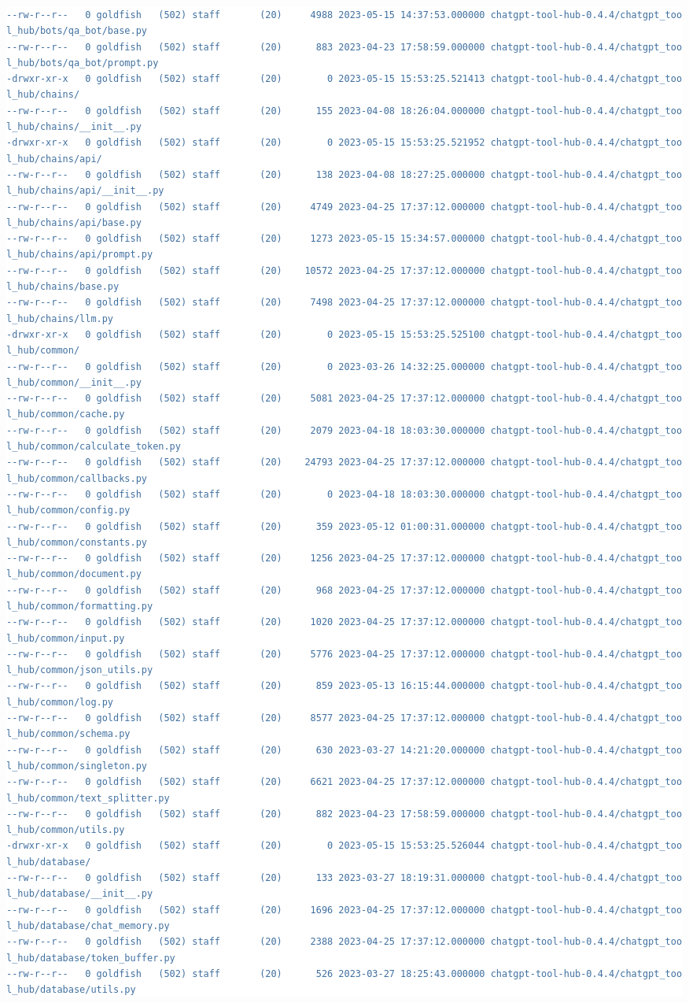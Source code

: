 ```diff
--rw-r--r--   0 goldfish   (502) staff       (20)     4988 2023-05-15 14:37:53.000000 chatgpt-tool-hub-0.4.4/chatgpt_tool_hub/bots/qa_bot/base.py
--rw-r--r--   0 goldfish   (502) staff       (20)      883 2023-04-23 17:58:59.000000 chatgpt-tool-hub-0.4.4/chatgpt_tool_hub/bots/qa_bot/prompt.py
-drwxr-xr-x   0 goldfish   (502) staff       (20)        0 2023-05-15 15:53:25.521413 chatgpt-tool-hub-0.4.4/chatgpt_tool_hub/chains/
--rw-r--r--   0 goldfish   (502) staff       (20)      155 2023-04-08 18:26:04.000000 chatgpt-tool-hub-0.4.4/chatgpt_tool_hub/chains/__init__.py
-drwxr-xr-x   0 goldfish   (502) staff       (20)        0 2023-05-15 15:53:25.521952 chatgpt-tool-hub-0.4.4/chatgpt_tool_hub/chains/api/
--rw-r--r--   0 goldfish   (502) staff       (20)      138 2023-04-08 18:27:25.000000 chatgpt-tool-hub-0.4.4/chatgpt_tool_hub/chains/api/__init__.py
--rw-r--r--   0 goldfish   (502) staff       (20)     4749 2023-04-25 17:37:12.000000 chatgpt-tool-hub-0.4.4/chatgpt_tool_hub/chains/api/base.py
--rw-r--r--   0 goldfish   (502) staff       (20)     1273 2023-05-15 15:34:57.000000 chatgpt-tool-hub-0.4.4/chatgpt_tool_hub/chains/api/prompt.py
--rw-r--r--   0 goldfish   (502) staff       (20)    10572 2023-04-25 17:37:12.000000 chatgpt-tool-hub-0.4.4/chatgpt_tool_hub/chains/base.py
--rw-r--r--   0 goldfish   (502) staff       (20)     7498 2023-04-25 17:37:12.000000 chatgpt-tool-hub-0.4.4/chatgpt_tool_hub/chains/llm.py
-drwxr-xr-x   0 goldfish   (502) staff       (20)        0 2023-05-15 15:53:25.525100 chatgpt-tool-hub-0.4.4/chatgpt_tool_hub/common/
--rw-r--r--   0 goldfish   (502) staff       (20)        0 2023-03-26 14:32:25.000000 chatgpt-tool-hub-0.4.4/chatgpt_tool_hub/common/__init__.py
--rw-r--r--   0 goldfish   (502) staff       (20)     5081 2023-04-25 17:37:12.000000 chatgpt-tool-hub-0.4.4/chatgpt_tool_hub/common/cache.py
--rw-r--r--   0 goldfish   (502) staff       (20)     2079 2023-04-18 18:03:30.000000 chatgpt-tool-hub-0.4.4/chatgpt_tool_hub/common/calculate_token.py
--rw-r--r--   0 goldfish   (502) staff       (20)    24793 2023-04-25 17:37:12.000000 chatgpt-tool-hub-0.4.4/chatgpt_tool_hub/common/callbacks.py
--rw-r--r--   0 goldfish   (502) staff       (20)        0 2023-04-18 18:03:30.000000 chatgpt-tool-hub-0.4.4/chatgpt_tool_hub/common/config.py
--rw-r--r--   0 goldfish   (502) staff       (20)      359 2023-05-12 01:00:31.000000 chatgpt-tool-hub-0.4.4/chatgpt_tool_hub/common/constants.py
--rw-r--r--   0 goldfish   (502) staff       (20)     1256 2023-04-25 17:37:12.000000 chatgpt-tool-hub-0.4.4/chatgpt_tool_hub/common/document.py
--rw-r--r--   0 goldfish   (502) staff       (20)      968 2023-04-25 17:37:12.000000 chatgpt-tool-hub-0.4.4/chatgpt_tool_hub/common/formatting.py
--rw-r--r--   0 goldfish   (502) staff       (20)     1020 2023-04-25 17:37:12.000000 chatgpt-tool-hub-0.4.4/chatgpt_tool_hub/common/input.py
--rw-r--r--   0 goldfish   (502) staff       (20)     5776 2023-04-25 17:37:12.000000 chatgpt-tool-hub-0.4.4/chatgpt_tool_hub/common/json_utils.py
--rw-r--r--   0 goldfish   (502) staff       (20)      859 2023-05-13 16:15:44.000000 chatgpt-tool-hub-0.4.4/chatgpt_tool_hub/common/log.py
--rw-r--r--   0 goldfish   (502) staff       (20)     8577 2023-04-25 17:37:12.000000 chatgpt-tool-hub-0.4.4/chatgpt_tool_hub/common/schema.py
--rw-r--r--   0 goldfish   (502) staff       (20)      630 2023-03-27 14:21:20.000000 chatgpt-tool-hub-0.4.4/chatgpt_tool_hub/common/singleton.py
--rw-r--r--   0 goldfish   (502) staff       (20)     6621 2023-04-25 17:37:12.000000 chatgpt-tool-hub-0.4.4/chatgpt_tool_hub/common/text_splitter.py
--rw-r--r--   0 goldfish   (502) staff       (20)      882 2023-04-23 17:58:59.000000 chatgpt-tool-hub-0.4.4/chatgpt_tool_hub/common/utils.py
-drwxr-xr-x   0 goldfish   (502) staff       (20)        0 2023-05-15 15:53:25.526044 chatgpt-tool-hub-0.4.4/chatgpt_tool_hub/database/
--rw-r--r--   0 goldfish   (502) staff       (20)      133 2023-03-27 18:19:31.000000 chatgpt-tool-hub-0.4.4/chatgpt_tool_hub/database/__init__.py
--rw-r--r--   0 goldfish   (502) staff       (20)     1696 2023-04-25 17:37:12.000000 chatgpt-tool-hub-0.4.4/chatgpt_tool_hub/database/chat_memory.py
--rw-r--r--   0 goldfish   (502) staff       (20)     2388 2023-04-25 17:37:12.000000 chatgpt-tool-hub-0.4.4/chatgpt_tool_hub/database/token_buffer.py
--rw-r--r--   0 goldfish   (502) staff       (20)      526 2023-03-27 18:25:43.000000 chatgpt-tool-hub-0.4.4/chatgpt_tool_hub/database/utils.py
```